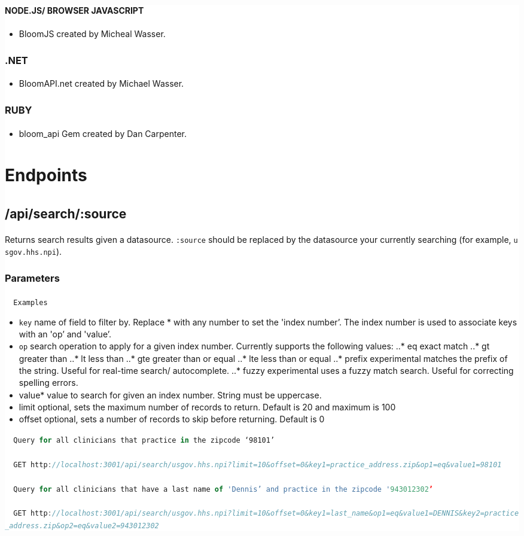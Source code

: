 #### NODE.JS/ BROWSER JAVASCRIPT

* BloomJS created by Micheal Wasser.

### .NET

* BloomAPI.net created by Michael Wasser.

### RUBY

* bloom_api Gem created by Dan Carpenter.

Endpoints
=======

/api/search/:source
------------

Returns search results given a datasource. `:source` should be replaced by the datasource your currently searching (for example, `usgov.hhs.npi`).

### Parameters

``` javascript
  Examples
```

* `key` name of field to filter by. Replace * with any number to set the 'index number’. The index number is used to associate keys with an 'op’ and 'value’.
* `op` search operation to apply for a given index number. Currently supports the following values:
  ..* eq exact match
  ..* gt greater than
  ..* lt less than
  ..* gte greater than or equal
  ..* lte less than or equal
  ..* prefix experimental matches the prefix of the string. Useful for real-time search/ autocomplete.
  ..* fuzzy experimental uses a fuzzy match search. Useful for correcting spelling errors.
* value* value to search for given an index number. String must be uppercase.
* limit optional, sets the maximum number of records to return. Default is 20 and maximum is 100
* offset optional, sets a number of records to skip before returning. Default is 0

``` javascript
  Query for all clinicians that practice in the zipcode ‘98101’

  GET http://localhost:3001/api/search/usgov.hhs.npi?limit=10&offset=0&key1=practice_address.zip&op1=eq&value1=98101

  Query for all clinicians that have a last name of 'Dennis’ and practice in the zipcode '943012302’

  GET http://localhost:3001/api/search/usgov.hhs.npi?limit=10&offset=0&key1=last_name&op1=eq&value1=DENNIS&key2=practice_address.zip&op2=eq&value2=943012302

```
